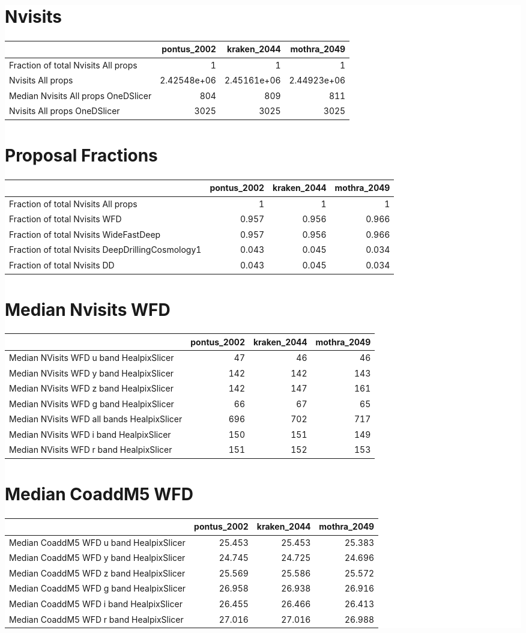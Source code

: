 # Nvisits
|                                     |    pontus_2002 |    kraken_2044 |    mothra_2049 |
|:------------------------------------|---------------:|---------------:|---------------:|
| Fraction of total Nvisits All props |    1           |    1           |    1           |
| Nvisits All props                   |    2.42548e+06 |    2.45161e+06 |    2.44923e+06 |
| Median Nvisits All props OneDSlicer |  804           |  809           |  811           |
| Nvisits All props OneDSlicer        | 3025           | 3025           | 3025           |

# Proposal Fractions
|                                                  |   pontus_2002 |   kraken_2044 |   mothra_2049 |
|:-------------------------------------------------|--------------:|--------------:|--------------:|
| Fraction of total Nvisits All props              |         1     |         1     |         1     |
| Fraction of total Nvisits WFD                    |         0.957 |         0.956 |         0.966 |
| Fraction of total Nvisits WideFastDeep           |         0.957 |         0.956 |         0.966 |
| Fraction of total Nvisits DeepDrillingCosmology1 |         0.043 |         0.045 |         0.034 |
| Fraction of total Nvisits DD                     |         0.043 |         0.045 |         0.034 |

# Median Nvisits WFD
|                                            |   pontus_2002 |   kraken_2044 |   mothra_2049 |
|:-------------------------------------------|--------------:|--------------:|--------------:|
| Median NVisits WFD u band HealpixSlicer    |            47 |            46 |            46 |
| Median NVisits WFD y band HealpixSlicer    |           142 |           142 |           143 |
| Median NVisits WFD z band HealpixSlicer    |           142 |           147 |           161 |
| Median NVisits WFD g band HealpixSlicer    |            66 |            67 |            65 |
| Median NVisits WFD all bands HealpixSlicer |           696 |           702 |           717 |
| Median NVisits WFD i band HealpixSlicer    |           150 |           151 |           149 |
| Median NVisits WFD r band HealpixSlicer    |           151 |           152 |           153 |

# Median CoaddM5 WFD
|                                         |   pontus_2002 |   kraken_2044 |   mothra_2049 |
|:----------------------------------------|--------------:|--------------:|--------------:|
| Median CoaddM5 WFD u band HealpixSlicer |        25.453 |        25.453 |        25.383 |
| Median CoaddM5 WFD y band HealpixSlicer |        24.745 |        24.725 |        24.696 |
| Median CoaddM5 WFD z band HealpixSlicer |        25.569 |        25.586 |        25.572 |
| Median CoaddM5 WFD g band HealpixSlicer |        26.958 |        26.938 |        26.916 |
| Median CoaddM5 WFD i band HealpixSlicer |        26.455 |        26.466 |        26.413 |
| Median CoaddM5 WFD r band HealpixSlicer |        27.016 |        27.016 |        26.988 |

